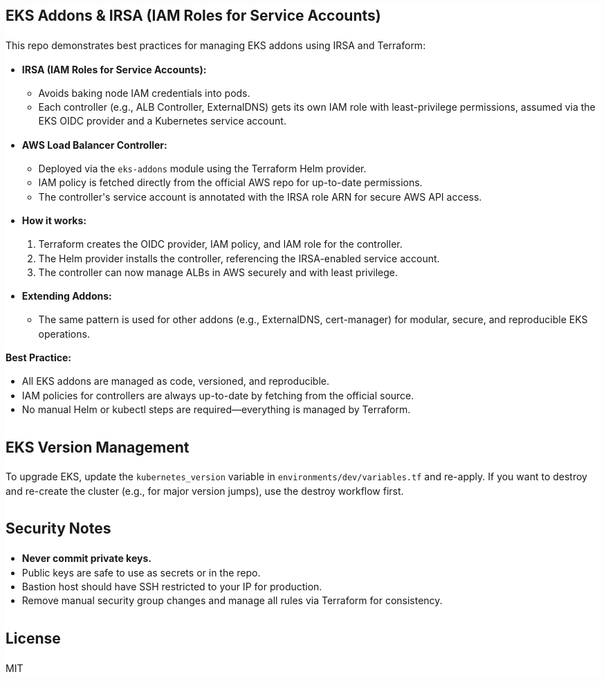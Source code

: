 
## EKS Addons & IRSA (IAM Roles for Service Accounts)

This repo demonstrates best practices for managing EKS addons using IRSA and Terraform:

- **IRSA (IAM Roles for Service Accounts):**
  - Avoids baking node IAM credentials into pods.
  - Each controller (e.g., ALB Controller, ExternalDNS) gets its own IAM role with least-privilege permissions, assumed via the EKS OIDC provider and a Kubernetes service account.

- **AWS Load Balancer Controller:**
  - Deployed via the `eks-addons` module using the Terraform Helm provider.
  - IAM policy is fetched directly from the official AWS repo for up-to-date permissions.
  - The controller's service account is annotated with the IRSA role ARN for secure AWS API access.

- **How it works:**
  1. Terraform creates the OIDC provider, IAM policy, and IAM role for the controller.
  2. The Helm provider installs the controller, referencing the IRSA-enabled service account.
  3. The controller can now manage ALBs in AWS securely and with least privilege.

- **Extending Addons:**
  - The same pattern is used for other addons (e.g., ExternalDNS, cert-manager) for modular, secure, and reproducible EKS operations.

**Best Practice:**
- All EKS addons are managed as code, versioned, and reproducible.
- IAM policies for controllers are always up-to-date by fetching from the official source.
- No manual Helm or kubectl steps are required—everything is managed by Terraform.

## EKS Version Management

To upgrade EKS, update the `kubernetes_version` variable in `environments/dev/variables.tf` and re-apply. If you want to destroy and re-create the cluster (e.g., for major version jumps), use the destroy workflow first.


## Security Notes
- **Never commit private keys.**
- Public keys are safe to use as secrets or in the repo.
- Bastion host should have SSH restricted to your IP for production.
- Remove manual security group changes and manage all rules via Terraform for consistency.

## License

MIT
